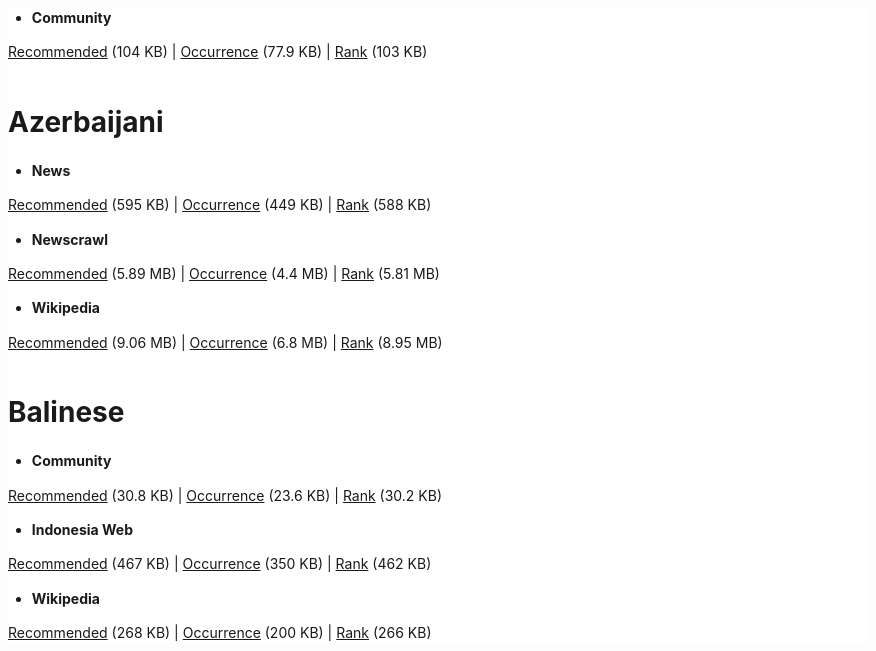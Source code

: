 - **Community**

[Recommended](https://github.com/StefanVukovic99/leipzig-to-yomitan/releases/latest/download/Leipzig.Aymara.Community.zip) (104 KB) | [Occurrence](https://github.com/StefanVukovic99/leipzig-to-yomitan/releases/latest/download/Leipzig.Aymara.Community.Occurrence.zip) (77.9 KB) | [Rank](https://github.com/StefanVukovic99/leipzig-to-yomitan/releases/latest/download/Leipzig.Aymara.Community.Rank.zip) (103 KB)

# Azerbaijani

- **News**

[Recommended](https://github.com/StefanVukovic99/leipzig-to-yomitan/releases/latest/download/Leipzig.Azerbaijani.News.zip) (595 KB) | [Occurrence](https://github.com/StefanVukovic99/leipzig-to-yomitan/releases/latest/download/Leipzig.Azerbaijani.News.Occurrence.zip) (449 KB) | [Rank](https://github.com/StefanVukovic99/leipzig-to-yomitan/releases/latest/download/Leipzig.Azerbaijani.News.Rank.zip) (588 KB)

- **Newscrawl**

[Recommended](https://github.com/StefanVukovic99/leipzig-to-yomitan/releases/latest/download/Leipzig.Azerbaijani.Newscrawl.zip) (5.89 MB) | [Occurrence](https://github.com/StefanVukovic99/leipzig-to-yomitan/releases/latest/download/Leipzig.Azerbaijani.Newscrawl.Occurrence.zip) (4.4 MB) | [Rank](https://github.com/StefanVukovic99/leipzig-to-yomitan/releases/latest/download/Leipzig.Azerbaijani.Newscrawl.Rank.zip) (5.81 MB)

- **Wikipedia**

[Recommended](https://github.com/StefanVukovic99/leipzig-to-yomitan/releases/latest/download/Leipzig.Azerbaijani.Wikipedia.zip) (9.06 MB) | [Occurrence](https://github.com/StefanVukovic99/leipzig-to-yomitan/releases/latest/download/Leipzig.Azerbaijani.Wikipedia.Occurrence.zip) (6.8 MB) | [Rank](https://github.com/StefanVukovic99/leipzig-to-yomitan/releases/latest/download/Leipzig.Azerbaijani.Wikipedia.Rank.zip) (8.95 MB)

# Balinese

- **Community**

[Recommended](https://github.com/StefanVukovic99/leipzig-to-yomitan/releases/latest/download/Leipzig.Balinese.Community.zip) (30.8 KB) | [Occurrence](https://github.com/StefanVukovic99/leipzig-to-yomitan/releases/latest/download/Leipzig.Balinese.Community.Occurrence.zip) (23.6 KB) | [Rank](https://github.com/StefanVukovic99/leipzig-to-yomitan/releases/latest/download/Leipzig.Balinese.Community.Rank.zip) (30.2 KB)

- **Indonesia Web**

[Recommended](https://github.com/StefanVukovic99/leipzig-to-yomitan/releases/latest/download/Leipzig.Balinese.Indonesia.Web.zip) (467 KB) | [Occurrence](https://github.com/StefanVukovic99/leipzig-to-yomitan/releases/latest/download/Leipzig.Balinese.Indonesia.Web.Occurrence.zip) (350 KB) | [Rank](https://github.com/StefanVukovic99/leipzig-to-yomitan/releases/latest/download/Leipzig.Balinese.Indonesia.Web.Rank.zip) (462 KB)

- **Wikipedia**

[Recommended](https://github.com/StefanVukovic99/leipzig-to-yomitan/releases/latest/download/Leipzig.Balinese.Wikipedia.zip) (268 KB) | [Occurrence](https://github.com/StefanVukovic99/leipzig-to-yomitan/releases/latest/download/Leipzig.Balinese.Wikipedia.Occurrence.zip) (200 KB) | [Rank](https://github.com/StefanVukovic99/leipzig-to-yomitan/releases/latest/download/Leipzig.Balinese.Wikipedia.Rank.zip) (266 KB)
